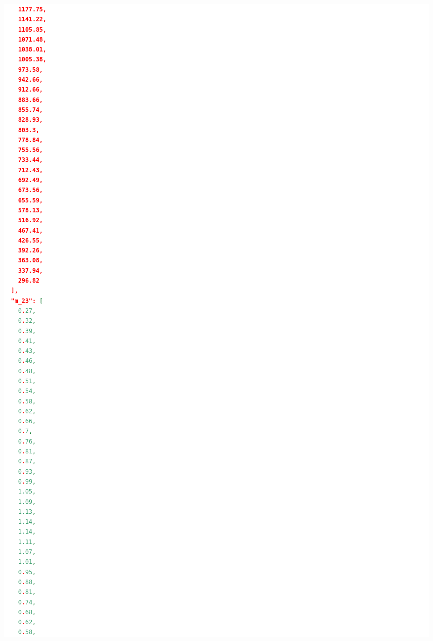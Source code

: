 ```json
    1177.75,
    1141.22,
    1105.85,
    1071.48,
    1038.01,
    1005.38,
    973.58,
    942.66,
    912.66,
    883.66,
    855.74,
    828.93,
    803.3,
    778.84,
    755.56,
    733.44,
    712.43,
    692.49,
    673.56,
    655.59,
    578.13,
    516.92,
    467.41,
    426.55,
    392.26,
    363.08,
    337.94,
    296.82
  ],
  "m_23": [
    0.27,
    0.32,
    0.39,
    0.41,
    0.43,
    0.46,
    0.48,
    0.51,
    0.54,
    0.58,
    0.62,
    0.66,
    0.7,
    0.76,
    0.81,
    0.87,
    0.93,
    0.99,
    1.05,
    1.09,
    1.13,
    1.14,
    1.14,
    1.11,
    1.07,
    1.01,
    0.95,
    0.88,
    0.81,
    0.74,
    0.68,
    0.62,
    0.58,
```